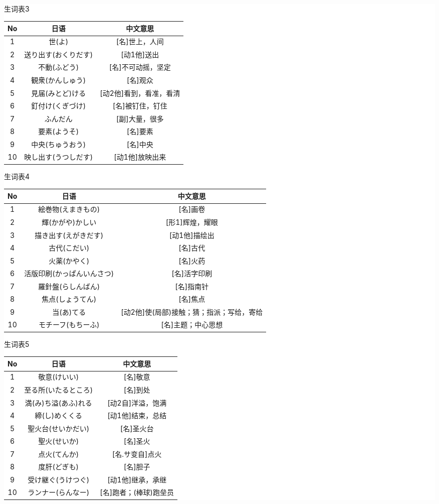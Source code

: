 生词表3

|  No  |         日语         |        中文意思         |
| :--: | :------------------: | :---------------------: |
|  1   |        世(よ)        |     [名]世上，人间      |
|  2   | 送り出す(おくりだす) |       [动1他]送出       |
|  3   |     不動(ふどう)     |   [名]不可动摇，坚定    |
|  4   |   観衆(かんしゅう)   |        [名]观众         |
|  5   |   見届(みとど)ける   | [动2他]看到，看准，看清 |
|  6   |   釘付け(くぎづけ)   |    [名]被钉住，钉住     |
|  7   |       ふんだん       |     [副]大量，很多      |
|  8   |     要素(ようそ)     |        [名]要素         |
|  9   |   中央(ちゅうおう)   |        [名]中央         |
|  10  | 映し出す(うつしだす) |     [动1他]放映出来     |

生词表4

|  No  |            日语            |                 中文意思                  |
| :--: | :------------------------: | :---------------------------------------: |
|  1   |     絵巻物(えまきもの)     |                 [名]画卷                  |
|  2   |      輝(かがや)かしい      |              [形1]辉煌，耀眼              |
|  3   |    描き出す(えがきだす)    |               [动1他]描绘出               |
|  4   |        古代(こだい)        |                 [名]古代                  |
|  5   |        火薬(かやく)        |                 [名]火药                  |
|  6   | 活版印刷(かっぱんいんさつ) |               [名]活字印刷                |
|  7   |     羅針盤(らしんばん)     |                [名]指南针                 |
|  8   |      焦点(しょうてん)      |                 [名]焦点                  |
|  9   |         当(あ)てる         | [动2他]使(局部)接触；猜；指派；写给，寄给 |
|  10  |     モチーフ(もちーふ)     |            [名]主题；中心思想             |

生词表5

|  No  |         日语         |        中文意思        |
| :--: | :------------------: | :--------------------: |
|  1   |     敬意(けいい)     |        [名]敬意        |
|  2   | 至る所(いたるところ) |        [名]到处        |
|  3   | 満(み)ち溢(あふ)れる |   [动2自]洋溢，饱满    |
|  4   |    締(し)めくくる    |   [动1他]结束，总结    |
|  5   |  聖火台(せいかだい)  |       [名]圣火台       |
|  6   |     聖火(せいか)     |        [名]圣火        |
|  7   |     点火(てんか)     |    [名.サ变自]点火     |
|  8   |     度肝(どぎも)     |        [名]胆子        |
|  9   |  受け継ぐ(うけつぐ)  |   [动1他]继承，承继    |
|  10  |  ランナー(らんなー)  | [名]跑者；(棒球)跑垒员 |
